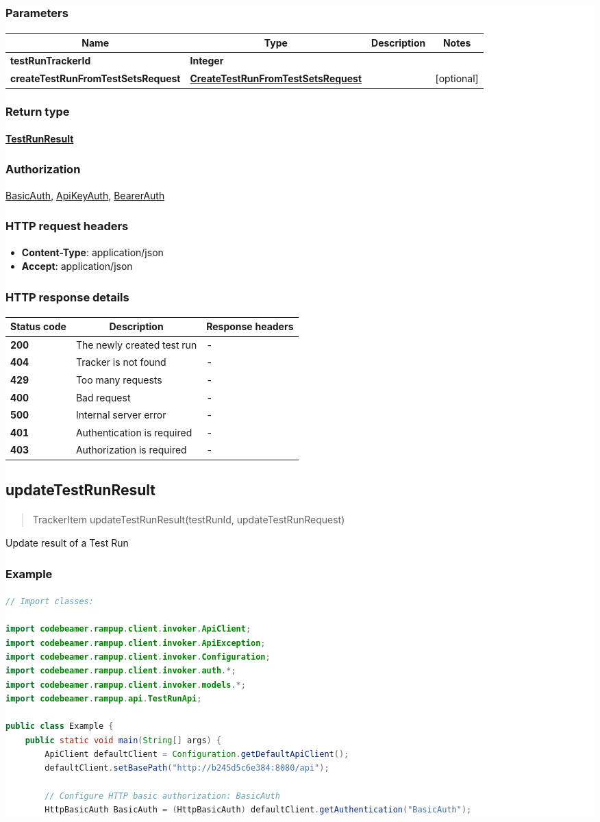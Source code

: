 ### Parameters


| Name | Type | Description  | Notes |
|------------- | ------------- | ------------- | -------------|
| **testRunTrackerId** | **Integer**|  | |
| **createTestRunFromTestSetsRequest** | [**CreateTestRunFromTestSetsRequest**](CreateTestRunFromTestSetsRequest.md)|  | [optional] |

### Return type

[**TestRunResult**](TestRunResult.md)

### Authorization

[BasicAuth](../README.md#BasicAuth), [ApiKeyAuth](../README.md#ApiKeyAuth), [BearerAuth](../README.md#BearerAuth)

### HTTP request headers

- **Content-Type**: application/json
- **Accept**: application/json


### HTTP response details
| Status code | Description | Response headers |
|-------------|-------------|------------------|
| **200** | The newly created test run |  -  |
| **404** | Tracker is not found |  -  |
| **429** | Too many requests |  -  |
| **400** | Bad request |  -  |
| **500** | Internal server error |  -  |
| **401** | Authentication is required |  -  |
| **403** | Authorization is required |  -  |


## updateTestRunResult

> TrackerItem updateTestRunResult(testRunId, updateTestRunRequest)

Update result of a Test Run

### Example

```java
// Import classes:

import codebeamer.rampup.client.invoker.ApiClient;
import codebeamer.rampup.client.invoker.ApiException;
import codebeamer.rampup.client.invoker.Configuration;
import codebeamer.rampup.client.invoker.auth.*;
import codebeamer.rampup.client.invoker.models.*;
import codebeamer.rampup.api.TestRunApi;

public class Example {
    public static void main(String[] args) {
        ApiClient defaultClient = Configuration.getDefaultApiClient();
        defaultClient.setBasePath("http://b245d5c6e384:8080/api");

        // Configure HTTP basic authorization: BasicAuth
        HttpBasicAuth BasicAuth = (HttpBasicAuth) defaultClient.getAuthentication("BasicAuth");
```